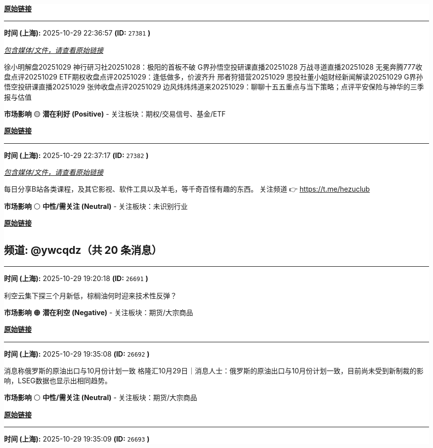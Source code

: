 **[原始链接](https://t.me/clsvip/27380)**

---
**时间 (上海):** 2025-10-29 22:36:57 **(ID:** `27381` **)**

*[包含媒体/文件，请查看原始链接](https://t.me/s/clsvip)*

徐小明解盘20251029
神行研习社20251028：极阳的首板不破
G界孙悟空投研课直播20251028
万战寻道直播20251028
无冕奔腾777收盘点评20251029
ETF期权收盘点评20251029：逢低做多，价波齐升
邢者狩猎营20251029
思投社董小姐财经新闻解读20251029
G界孙悟空投研课直播20251029
张帅收盘点评20251029
边风炜炜炜道来20251029：聊聊十五五重点与当下策略；点评平安保险与神华的三季报与估值

**市场影响** 🟡 **潜在利好 (Positive)** - 关注板块：期权/交易信号、基金/ETF

**[原始链接](https://t.me/clsvip/27381)**

---
**时间 (上海):** 2025-10-29 22:37:17 **(ID:** `27382` **)**

*[包含媒体/文件，请查看原始链接](https://t.me/s/clsvip)*

每日分享B站各类课程，及其它影视、软件工具以及羊毛，等千奇百怪有趣的东西。
关注频道
👉
https://t.me/hezuclub

**市场影响** ⚪ **中性/需关注 (Neutral)** - 关注板块：未识别行业

**[原始链接](https://t.me/clsvip/27382)**
## 频道: @ywcqdz（共 20 条消息）

---
**时间 (上海):** 2025-10-29 19:20:18 **(ID:** `26691` **)**

利空云集下探三个月新低，棕榈油何时迎来技术性反弹？

**市场影响** 🟠 **潜在利空 (Negative)** - 关注板块：期货/大宗商品

**[原始链接](https://t.me/ywcqdz/26691)**

---
**时间 (上海):** 2025-10-29 19:35:08 **(ID:** `26692` **)**

消息称俄罗斯的原油出口与10月份计划一致
格隆汇10月29日｜消息人士：俄罗斯的原油出口与10月份计划一致，目前尚未受到新制裁的影响，LSEG数据也显示出相同趋势。

**市场影响** ⚪ **中性/需关注 (Neutral)** - 关注板块：期货/大宗商品

**[原始链接](https://t.me/ywcqdz/26692)**

---
**时间 (上海):** 2025-10-29 19:35:09 **(ID:** `26693` **)**
